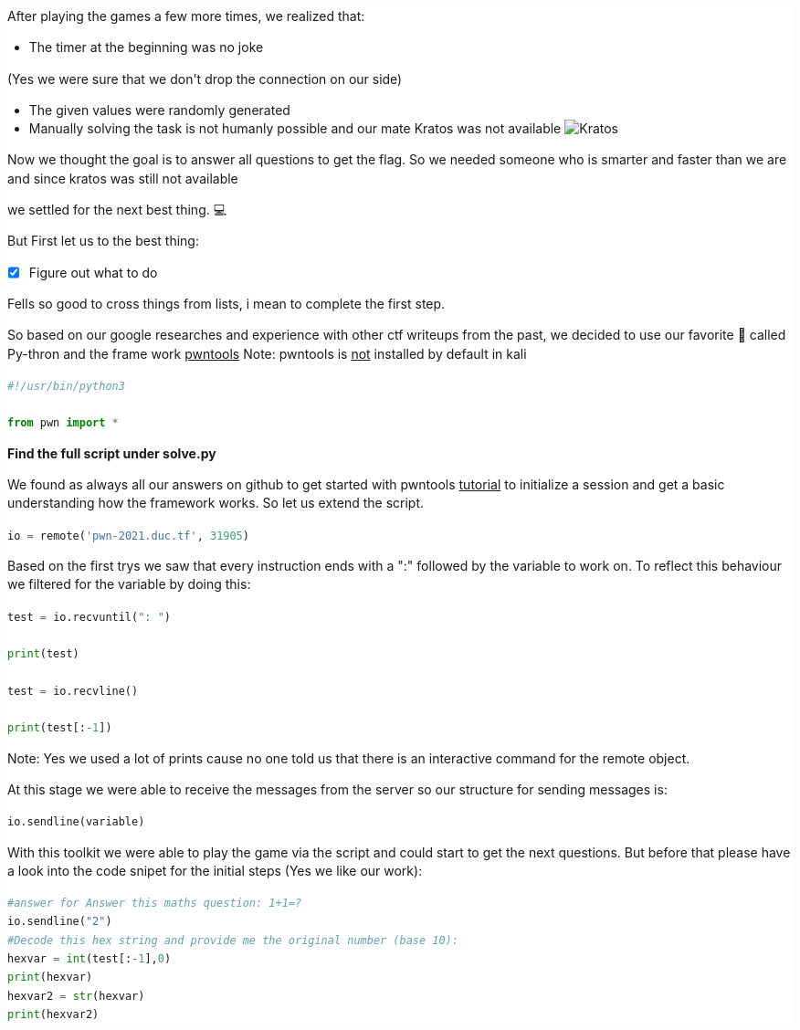 After playing the games a few more times, we realized that:
* The timer at the beginning was no joke 

\(Yes we were sure that we don't drop the connection on our side\)
* The given values were randomly generated
* Manually solving the task is not humanly possible and our mate Kratos was not available <img src="https://upload.wikimedia.org/wikipedia/en/6/60/Kratos_PS4.jpg" alt="Kratos" width="4%" height="4%">

Now we thought the goal is to answer all questions to get the flag. So we needed someone who is smarter and faster than we are and since kratos was still not available <audio controls> <source src="https://upload.wikimedia.org/wikipedia/commons/3/35/Sad_Trombone-Joe_Lamb-665429450.ogg" type="audio/ogg"></audio>

we settled for the next best thing.  <g-emoji class="g-emoji" alias="computer" fallback-src="https://github.githubassets.com/images/icons/emoji/unicode/1f4bb.png">💻</g-emoji>

But First let us to the best thing:

- [x] Figure out what to do

Fells so good to cross things from lists, i mean to complete the first step.

So based on our google researches and experience with other ctf writeups from the past, we decided to use our favorite <g-emoji class="g-emoji" alias="snake" fallback-src="https://github.githubassets.com/images/icons/emoji/unicode/1f40d.png">🐍</g-emoji> called Py-thron and the frame work [pwntools](https://docs.pwntools.com/en/stable/) Note: pwntools is <u>not</u> installed by default in kali

```python
#!/usr/bin/python3

from pwn import *
```
<b>Find the full script under solve.py</b>

We found as always all our answers on github to get started with pwntools [tutorial](https://github.com/Gallopsled/pwntools-tutorial/blob/master/tubes.md) to initialize a session and get a basic understanding how the framework works. So let us extend the script.
```python
io = remote('pwn-2021.duc.tf', 31905)
```
Based on the first trys we saw that every instruction ends with a ":" followed by the variable to work on. To reflect this behaviour we filtered for the variable by doing this:
```python
test = io.recvuntil(": ")

print(test)

test = io.recvline()

print(test[:-1])
```
Note: Yes we used a lot of prints cause no one told us that there is an interactive command for the remote object.

At this stage we were able to receive the messages from the server so our structure for sending messages is:
```python
io.sendline(variable) 
```
With this toolkit we were able to play the game via the script and could start to get the next questions. But before that please have a look into the code snipet for the initial steps (Yes we like our work):
```python
#answer for Answer this maths question: 1+1=?
io.sendline("2")
#Decode this hex string and provide me the original number (base 10):
hexvar = int(test[:-1],0)
print(hexvar)
hexvar2 = str(hexvar)
print(hexvar2)
```